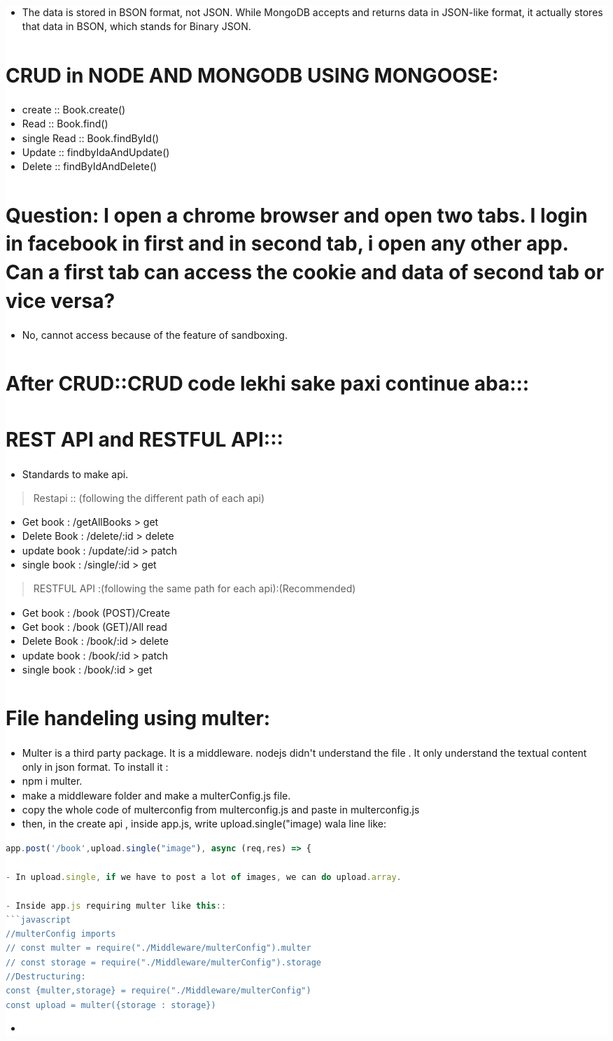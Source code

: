 - The data is stored in BSON format, not JSON. While MongoDB accepts and returns data in JSON-like format, it actually stores that data in BSON, which stands for Binary JSON.

# CRUD in NODE AND MONGODB USING MONGOOSE:
- create :: Book.create()
- Read :: Book.find()
- single Read :: Book.findById()
- Update :: findbyIdaAndUpdate()
- Delete :: findByIdAndDelete()

# Question: I open a chrome browser and open two tabs. I login in facebook in first and in second tab, i open any other app. Can a first tab can access the cookie and data of second tab or vice versa?
- No, cannot access because of the feature of sandboxing.

# After CRUD::CRUD code lekhi sake paxi continue aba:::
# REST API and RESTFUL API:::
- Standards to make api.
> Restapi :: (following the different path of each api)
 - Get book : /getAllBooks > get
 - Delete Book : /delete/:id > delete
 - update book : /update/:id > patch
 - single book : /single/:id > get

> RESTFUL API :(following the same path for each api):(Recommended)
 - Get book : /book (POST)/Create
 - Get book : /book (GET)/All read
 - Delete Book : /book/:id > delete
 - update book : /book/:id > patch
 - single book : /book/:id > get

 # File handeling using multer:
 - Multer is a third party package. It is a middleware. nodejs didn't understand the file . It only understand the textual content only in json format. To install it : 
 - npm i multer.
 - make a middleware folder and make a multerConfig.js file.
 - copy the whole code of multerconfig from multerconfig.js and paste in multerconfig.js
 - then, in the create api , inside app.js, write upload.single("image) wala line like:
 ```javascript
 app.post('/book',upload.single("image"), async (req,res) => {

- In upload.single, if we have to post a lot of images, we can do upload.array.

- Inside app.js requiring multer like this::
```javascript
//multerConfig imports
// const multer = require("./Middleware/multerConfig").multer
// const storage = require("./Middleware/multerConfig").storage
//Destructuring:
const {multer,storage} = require("./Middleware/multerConfig")
const upload = multer({storage : storage})
```

-